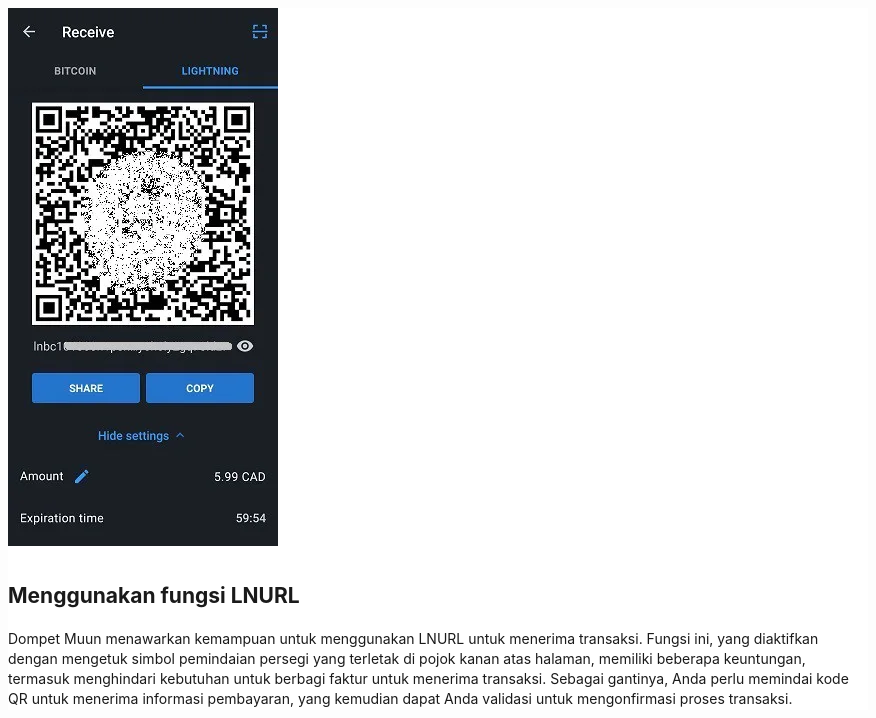![image](assets/28.webp)

## Menggunakan fungsi LNURL
Dompet Muun menawarkan kemampuan untuk menggunakan LNURL untuk menerima transaksi. Fungsi ini, yang diaktifkan dengan mengetuk simbol pemindaian persegi yang terletak di pojok kanan atas halaman, memiliki beberapa keuntungan, termasuk menghindari kebutuhan untuk berbagi faktur untuk menerima transaksi. Sebagai gantinya, Anda perlu memindai kode QR untuk menerima informasi pembayaran, yang kemudian dapat Anda validasi untuk mengonfirmasi proses transaksi.